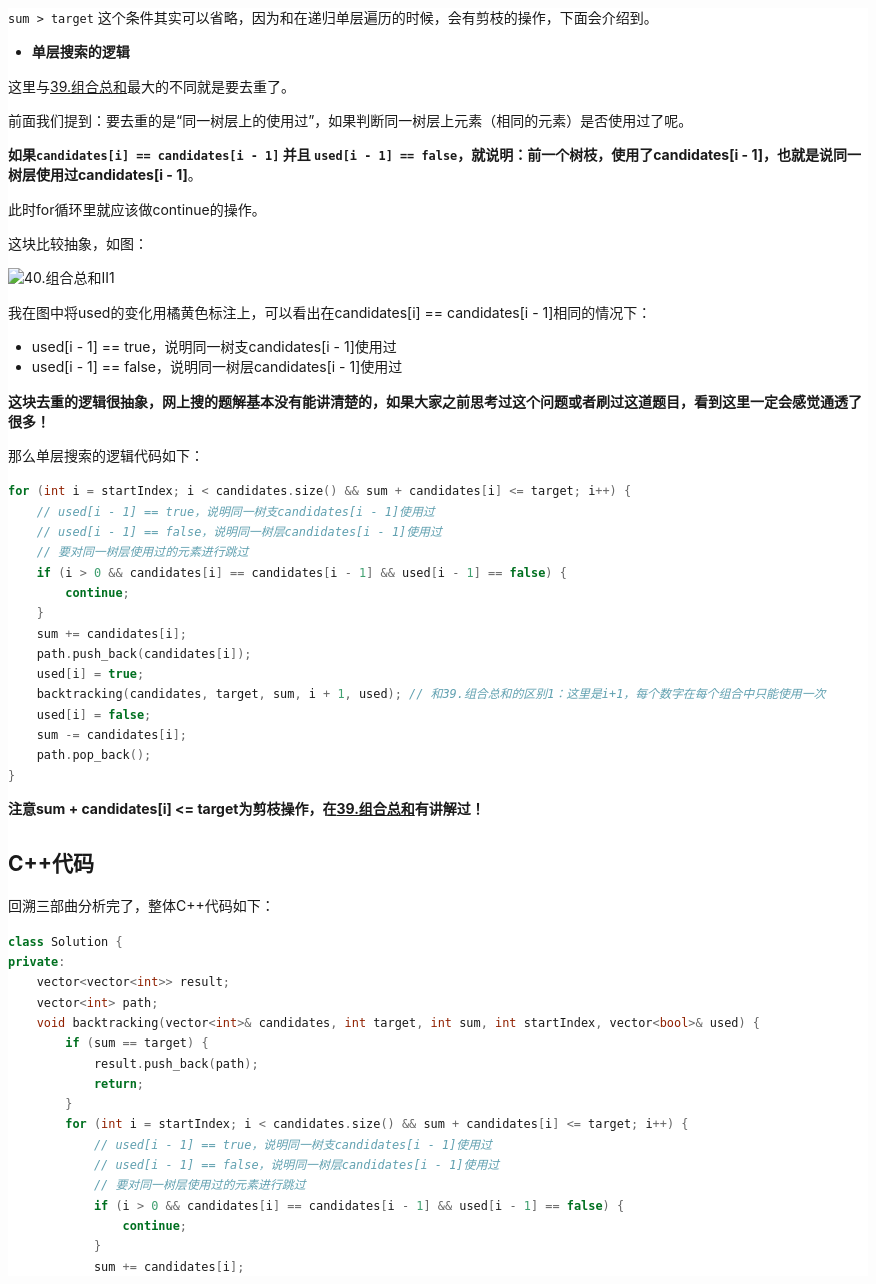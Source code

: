 `sum > target`  这个条件其实可以省略，因为和在递归单层遍历的时候，会有剪枝的操作，下面会介绍到。

* **单层搜索的逻辑**

这里与[39.组合总和](https://mp.weixin.qq.com/s/FLg8G6EjVcxBjwCbzpACPw)最大的不同就是要去重了。

前面我们提到：要去重的是“同一树层上的使用过”，如果判断同一树层上元素（相同的元素）是否使用过了呢。

**如果`candidates[i] == candidates[i - 1]` 并且 `used[i - 1] == false`，就说明：前一个树枝，使用了candidates[i - 1]，也就是说同一树层使用过candidates[i - 1]**。

此时for循环里就应该做continue的操作。

这块比较抽象，如图：

![40.组合总和II1](https://img-blog.csdnimg.cn/20201123202817973.png)

我在图中将used的变化用橘黄色标注上，可以看出在candidates[i] == candidates[i - 1]相同的情况下：

* used[i - 1] == true，说明同一树支candidates[i - 1]使用过
* used[i - 1] == false，说明同一树层candidates[i - 1]使用过

**这块去重的逻辑很抽象，网上搜的题解基本没有能讲清楚的，如果大家之前思考过这个问题或者刷过这道题目，看到这里一定会感觉通透了很多！**

那么单层搜索的逻辑代码如下：

```C++
for (int i = startIndex; i < candidates.size() && sum + candidates[i] <= target; i++) {
    // used[i - 1] == true，说明同一树支candidates[i - 1]使用过
    // used[i - 1] == false，说明同一树层candidates[i - 1]使用过
    // 要对同一树层使用过的元素进行跳过
    if (i > 0 && candidates[i] == candidates[i - 1] && used[i - 1] == false) {
        continue;
    }
    sum += candidates[i];
    path.push_back(candidates[i]);
    used[i] = true;
    backtracking(candidates, target, sum, i + 1, used); // 和39.组合总和的区别1：这里是i+1，每个数字在每个组合中只能使用一次
    used[i] = false;
    sum -= candidates[i];
    path.pop_back();
}
```

**注意sum + candidates[i] <= target为剪枝操作，在[39.组合总和](https://mp.weixin.qq.com/s/FLg8G6EjVcxBjwCbzpACPw)有讲解过！**

## C++代码

回溯三部曲分析完了，整体C++代码如下：

```C++
class Solution {
private:
    vector<vector<int>> result;
    vector<int> path;
    void backtracking(vector<int>& candidates, int target, int sum, int startIndex, vector<bool>& used) {
        if (sum == target) {
            result.push_back(path);
            return;
        }
        for (int i = startIndex; i < candidates.size() && sum + candidates[i] <= target; i++) {
            // used[i - 1] == true，说明同一树支candidates[i - 1]使用过
            // used[i - 1] == false，说明同一树层candidates[i - 1]使用过
            // 要对同一树层使用过的元素进行跳过
            if (i > 0 && candidates[i] == candidates[i - 1] && used[i - 1] == false) {
                continue;
            }
            sum += candidates[i];
```